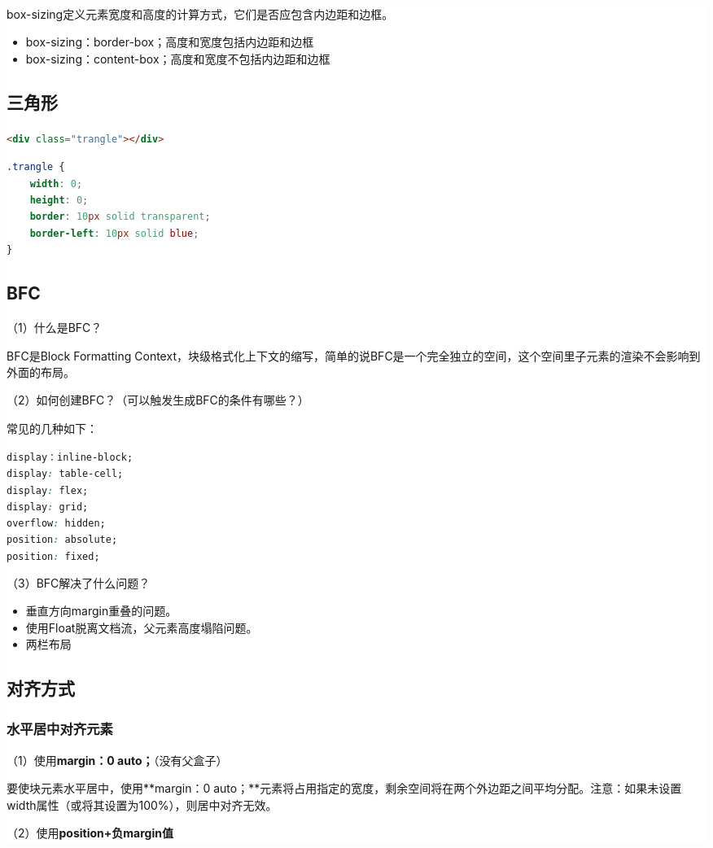 box-sizing定义元素宽度和高度的计算方式，它们是否应包含内边距和边框。

- box-sizing：border-box；高度和宽度包括内边距和边框
- box-sizing：content-box；高度和宽度不包括内边距和边框

## 三角形

```html
<div class="trangle"></div>
```

```css
.trangle {
    width: 0;
    height: 0;
    border: 10px solid transparent;
    border-left: 10px solid blue;
}
```

## BFC

（1）什么是BFC？

BFC是Block Formatting Context，块级格式化上下文的缩写，简单的说BFC是一个完全独立的空间，这个空间里子元素的渲染不会影响到外面的布局。

（2）如何创建BFC？（可以触发生成BFC的条件有哪些？）

常见的几种如下：

```css
display：inline-block;
display: table-cell;
display: flex;
display: grid;
overflow: hidden;
position: absolute;
position: fixed;
```

（3）BFC解决了什么问题？

- 垂直方向margin重叠的问题。
- 使用Float脱离文档流，父元素高度塌陷问题。
- 两栏布局

## 对齐方式

### 水平居中对齐元素

（1）使用**margin：0 auto；**（没有父盒子）

要使块元素水平居中，使用**margin：0 auto；**元素将占用指定的宽度，剩余空间将在两个外边距之间平均分配。注意：如果未设置width属性（或将其设置为100%），则居中对齐无效。

（2）使用**position+负margin值**
